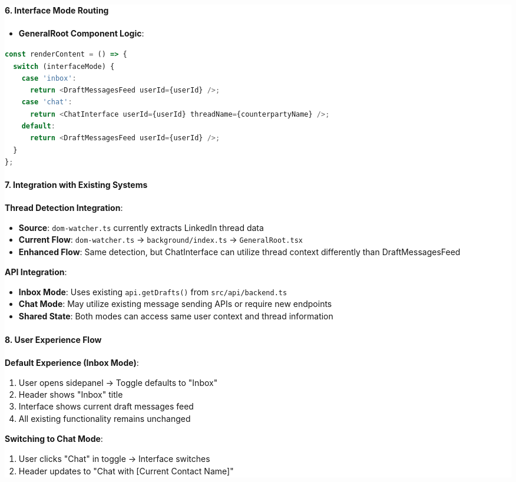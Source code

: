#### 6. **Interface Mode Routing**
- **GeneralRoot Component Logic**:
```typescript
const renderContent = () => {
  switch (interfaceMode) {
    case 'inbox':
      return <DraftMessagesFeed userId={userId} />;
    case 'chat':
      return <ChatInterface userId={userId} threadName={counterpartyName} />;
    default:
      return <DraftMessagesFeed userId={userId} />;
  }
};
```

#### 7. **Integration with Existing Systems**

**Thread Detection Integration**:
- **Source**: `dom-watcher.ts` currently extracts LinkedIn thread data
- **Current Flow**: `dom-watcher.ts` → `background/index.ts` → `GeneralRoot.tsx`
- **Enhanced Flow**: Same detection, but ChatInterface can utilize thread context differently than DraftMessagesFeed

**API Integration**:
- **Inbox Mode**: Uses existing `api.getDrafts()` from `src/api/backend.ts`
- **Chat Mode**: May utilize existing message sending APIs or require new endpoints
- **Shared State**: Both modes can access same user context and thread information

#### 8. **User Experience Flow**

**Default Experience (Inbox Mode)**:
1. User opens sidepanel → Toggle defaults to "Inbox"
2. Header shows "Inbox" title
3. Interface shows current draft messages feed
4. All existing functionality remains unchanged

**Switching to Chat Mode**:
1. User clicks "Chat" in toggle → Interface switches
2. Header updates to "Chat with [Current Contact Name]"
